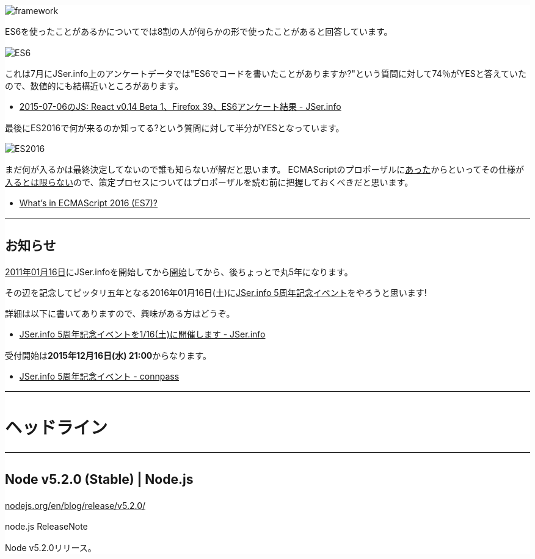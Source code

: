 ![framework](https://i.imgur.com/zpSAISK.png)

ES6を使ったことがあるかについてでは8割の人が何らかの形で使ったことがあると回答しています。

![ES6](https://i.imgur.com/hAnbtfN.png)

これは7月にJSer.info上のアンケートデータでは"ES6でコードを書いたことがありますか?"という質問に対して74％がYESと答えていたので、数値的にも結構近いところがあります。

- [2015-07-06のJS: React v0.14 Beta 1、Firefox 39、ES6アンケート結果 - JSer.info](http://jser.info/2015/07/06/react-0.14-firefox39-es6/ "2015-07-06のJS: React v0.14 Beta 1、Firefox 39、ES6アンケート結果 - JSer.info")

最後にES2016で何が来るのか知ってる?という質問に対して半分がYESとなっています。

![ES2016](https://i.imgur.com/DxxOnco.png)

まだ何が入るかは最終決定してないので誰も知らないが解だと思います。
ECMAScriptのプロポーザルに[あった](https://github.com/mindeavor/es-pipeline-operator)からといってその仕様が[入るとは限らない](https://esdiscuss.org/topic/an-update-on-object-observe)ので、策定プロセスについてはプロポーザルを読む前に把握しておくべきだと思います。

- [What’s in ECMAScript 2016 (ES7)?](http://www.2ality.com/2015/11/tc39-process.html "What’s in ECMAScript 2016 (ES7)?")


----

## お知らせ

[2011年01月16日](http://jser.info/post/2774561807/ "2011年01月16日")にJSer.infoを開始してから[開始](http://www.slideshare.net/efcl/javascript-6580879)してから、後ちょっとで丸5年になります。

その辺を記念してピッタリ五年となる2016年01月16日(土)に[JSer.info 5周年記念イベント](http://jser.connpass.com/event/24202/ "JSer.info 5周年記念イベント - connpass")をやろうと思います!

詳細は以下に書いてありますので、興味がある方はどうぞ。

- [JSer.info 5周年記念イベントを1/16(土)に開催します - JSer.info](http://jser.info/2015/12/14/jser-info-announce-5-years/ "JSer.info 5周年記念イベントを1/16(土)に開催します - JSer.info")

受付開始は**2015年12月16日(水) 21:00**からなります。

- [JSer.info 5周年記念イベント - connpass](http://jser.connpass.com/event/24202/ "JSer.info 5周年記念イベント - connpass")

----
<h1 class="site-genre">ヘッドライン</h1>

----

## Node v5.2.0 (Stable) | Node.js
[nodejs.org/en/blog/release/v5.2.0/](https://nodejs.org/en/blog/release/v5.2.0/ "Node v5.2.0 (Stable) | Node.js")

<p class="jser-tags jser-tag-icon"><span class="jser-tag">node.js</span> <span class="jser-tag">ReleaseNote</span></p>

Node v5.2.0リリース。
